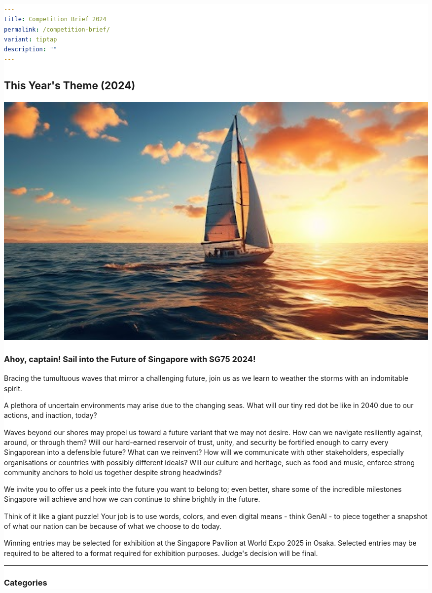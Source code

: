 ```yaml
---
title: Competition Brief 2024
permalink: /competition-brief/
variant: tiptap
description: ""
---
```

<h2><strong>This Year's Theme (2024)</strong></h2>
<div class="isomer-image-wrapper">
<img style="width: 100%" height="auto" width="100%" alt="" src="/images/sailing_into_future.jpg">
</div>
<h3><strong>Ahoy, captain! Sail into the Future of Singapore with SG75 2024!</strong></h3>
<p>Bracing the tumultuous waves that mirror a challenging future, join us
as we learn to weather the storms with an indomitable spirit.</p>
<p>A plethora of uncertain environments may arise due to the changing seas.
What will our tiny red dot be like in 2040 due to our actions, and inaction,
today?</p>
<p>Waves beyond our shores may propel us toward a future variant that we
may not desire. How can we navigate resiliently against, around, or through
them? Will our hard-earned reservoir of trust, unity, and security be fortified
enough to carry every Singaporean into a defensible future? What can we
reinvent? How will we communicate with other stakeholders, especially organisations
or countries with possibly different ideals? Will our culture and heritage,
such as food and music, enforce strong community anchors to hold us together
despite strong headwinds?</p>
<p>We invite you to offer us a peek into the future you want to belong to;
even better, share some of the incredible milestones Singapore will achieve
and how we can continue to shine brightly in the future.</p>
<p>Think of it like a giant puzzle! Your job is to use words, colors, and
even digital means - think GenAI - to piece together a snapshot of what
our nation can be because of what we choose to do today.</p>
<p>Winning entries may be selected for exhibition at the Singapore Pavilion
at World Expo 2025 in Osaka. Selected entries may be required to be altered
to a format required for exhibition purposes. Judge's decision will be
final.</p>
<hr>
<h3><strong>Categories</strong></h3>
<div class="isomer-card-grid">
<div class="isomer-card">
<div class="isomer-card-image">
<div class="isomer-image-wrapper">
